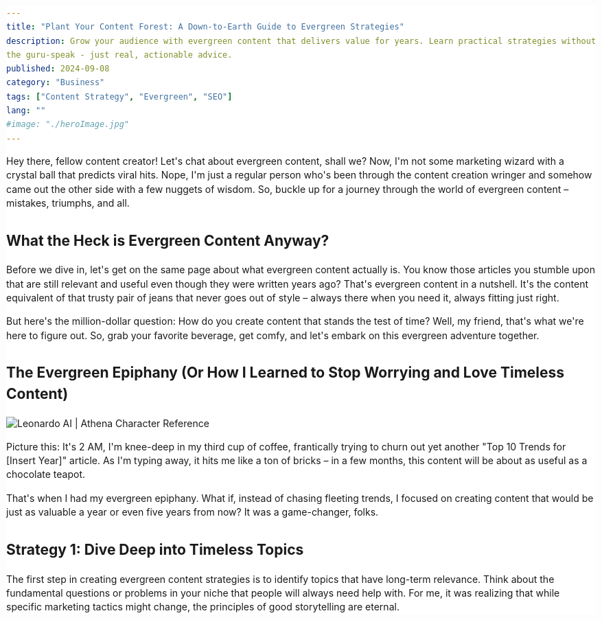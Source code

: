 ```yaml
---
title: "Plant Your Content Forest: A Down-to-Earth Guide to Evergreen Strategies"
description: Grow your audience with evergreen content that delivers value for years. Learn practical strategies without the guru-speak - just real, actionable advice.
published: 2024-09-08
category: "Business"
tags: ["Content Strategy", "Evergreen", "SEO"]
lang: ""
#image: "./heroImage.jpg"
---
```




Hey there, fellow content creator! Let's chat about evergreen content, shall we? Now, I'm not some marketing wizard with a crystal ball that predicts viral hits. Nope, I'm just a regular person who's been through the content creation wringer and somehow came out the other side with a few nuggets of wisdom. So, buckle up for a journey through the world of evergreen content – mistakes, triumphs, and all.


## What the Heck is Evergreen Content Anyway?

Before we dive in, let's get on the same page about what evergreen content actually is. You know those articles you stumble upon that are still relevant and useful even though they were written years ago? That's evergreen content in a nutshell. It's the content equivalent of that trusty pair of jeans that never goes out of style – always there when you need it, always fitting just right.

But here's the million-dollar question: How do you create content that stands the test of time? Well, my friend, that's what we're here to figure out. So, grab your favorite beverage, get comfy, and let's embark on this evergreen adventure together.

## The Evergreen Epiphany (Or How I Learned to Stop Worrying and Love Timeless Content)

![Leonardo AI | Athena Character Reference](https://res-3.cloudinary.com/ddicetqs5/image/upload/f_auto,fl_force_strip,q_auto:best/v1/wayfinder-ghost-blog/Illustrative_Albedo_A_captivating_techsavvy_woman_Athena_exudi_7--47-)

Picture this: It's 2 AM, I'm knee-deep in my third cup of coffee, frantically trying to churn out yet another "Top 10 Trends for [Insert Year]" article. As I'm typing away, it hits me like a ton of bricks – in a few months, this content will be about as useful as a chocolate teapot.

That's when I had my evergreen epiphany. What if, instead of chasing fleeting trends, I focused on creating content that would be just as valuable a year or even five years from now? It was a game-changer, folks.


## Strategy 1: Dive Deep into Timeless Topics

The first step in creating evergreen content strategies is to identify topics that have long-term relevance. Think about the fundamental questions or problems in your niche that people will always need help with. For me, it was realizing that while specific marketing tactics might change, the principles of good storytelling are eternal.
